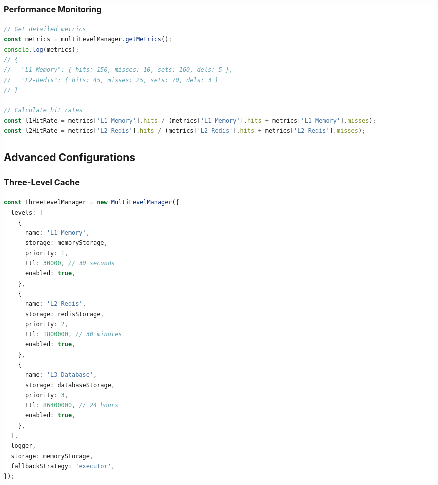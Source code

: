 ### Performance Monitoring

```typescript
// Get detailed metrics
const metrics = multiLevelManager.getMetrics();
console.log(metrics);
// {
//   "L1-Memory": { hits: 150, misses: 10, sets: 160, dels: 5 },
//   "L2-Redis": { hits: 45, misses: 25, sets: 70, dels: 3 }
// }

// Calculate hit rates
const l1HitRate = metrics['L1-Memory'].hits / (metrics['L1-Memory'].hits + metrics['L1-Memory'].misses);
const l2HitRate = metrics['L2-Redis'].hits / (metrics['L2-Redis'].hits + metrics['L2-Redis'].misses);
```

## Advanced Configurations

### Three-Level Cache

```typescript
const threeLevelManager = new MultiLevelManager({
  levels: [
    {
      name: 'L1-Memory',
      storage: memoryStorage,
      priority: 1,
      ttl: 30000, // 30 seconds
      enabled: true,
    },
    {
      name: 'L2-Redis',
      storage: redisStorage,
      priority: 2,
      ttl: 1800000, // 30 minutes
      enabled: true,
    },
    {
      name: 'L3-Database',
      storage: databaseStorage,
      priority: 3,
      ttl: 86400000, // 24 hours
      enabled: true,
    },
  ],
  logger,
  storage: memoryStorage,
  fallbackStrategy: 'executor',
});
```
